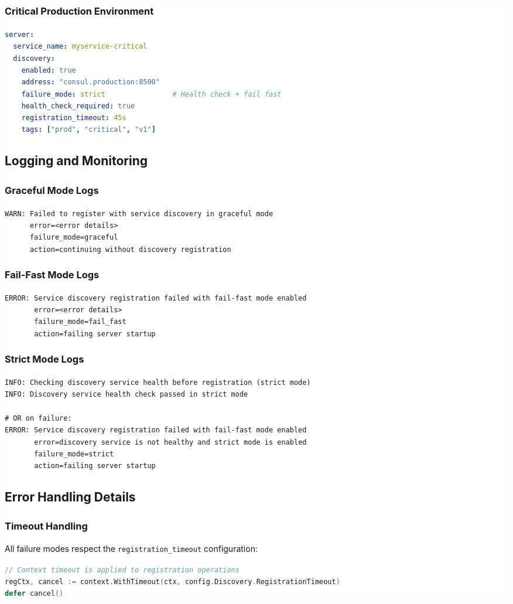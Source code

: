 ### Critical Production Environment
```yaml
server:
  service_name: myservice-critical
  discovery:
    enabled: true
    address: "consul.production:8500"
    failure_mode: strict                # Health check + fail fast
    health_check_required: true
    registration_timeout: 45s
    tags: ["prod", "critical", "v1"]
```

## Logging and Monitoring

### Graceful Mode Logs
```
WARN: Failed to register with service discovery in graceful mode
      error=<error details>
      failure_mode=graceful
      action=continuing without discovery registration
```

### Fail-Fast Mode Logs
```
ERROR: Service discovery registration failed with fail-fast mode enabled
       error=<error details>
       failure_mode=fail_fast
       action=failing server startup
```

### Strict Mode Logs
```
INFO: Checking discovery service health before registration (strict mode)
INFO: Discovery service health check passed in strict mode

# OR on failure:
ERROR: Service discovery registration failed with fail-fast mode enabled
       error=discovery service is not healthy and strict mode is enabled
       failure_mode=strict
       action=failing server startup
```

## Error Handling Details

### Timeout Handling
All failure modes respect the `registration_timeout` configuration:

```go
// Context timeout is applied to registration operations
regCtx, cancel := context.WithTimeout(ctx, config.Discovery.RegistrationTimeout)
defer cancel()
```
